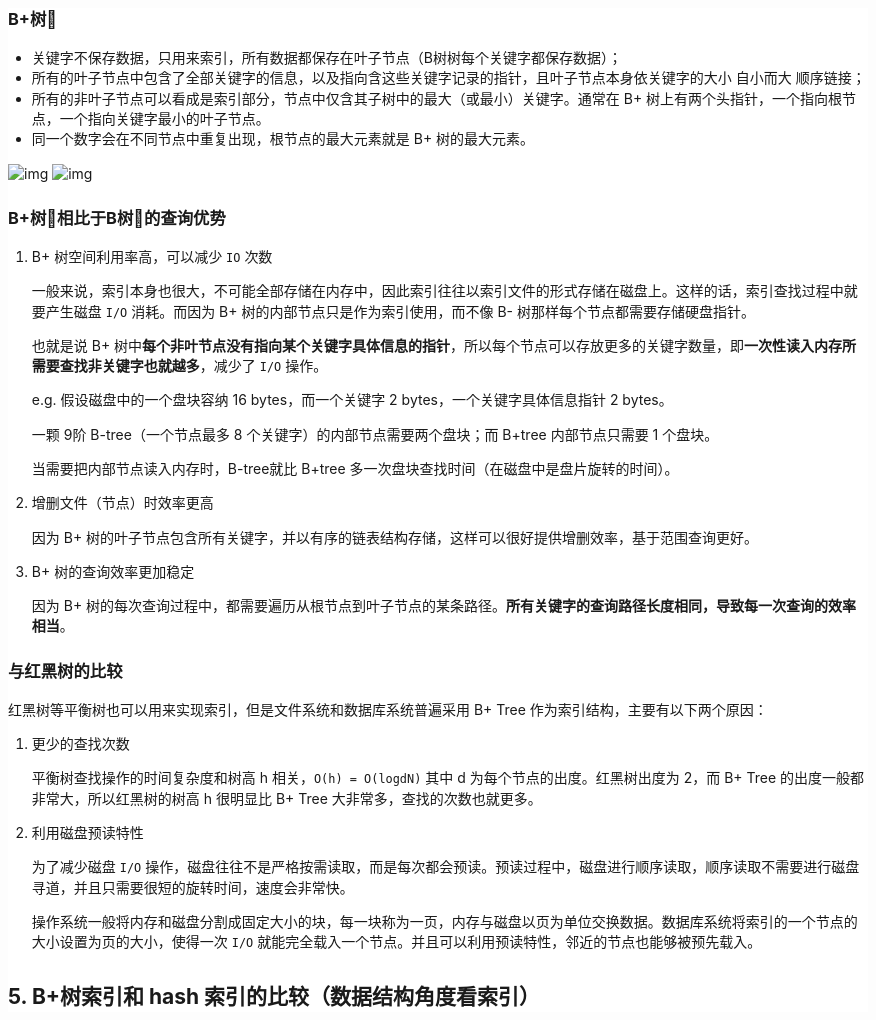 

### B+树🌲

- 关键字不保存数据，只用来索引，所有数据都保存在叶子节点（B树树每个关键字都保存数据）；
- 所有的叶子节点中包含了全部关键字的信息，以及指向含这些关键字记录的指针，且叶子节点本身依关键字的大小 自小而大 顺序链接；
- 所有的非叶子节点可以看成是索引部分，节点中仅含其子树中的最大（或最小）关键字。通常在 B+ 树上有两个头指针，一个指向根节点，一个指向关键字最小的叶子节点。
- 同一个数字会在不同节点中重复出现，根节点的最大元素就是 B+ 树的最大元素。

<img src="./img/B+树1.png" alt="img" style="zoom:100%;" />

<img src="./img/B+树2.png" alt="img" style="zoom:100%;" />



### B+树🌲相比于B树🌲的查询优势

1. B+ 树空间利用率高，可以减少 `IO` 次数

   一般来说，索引本身也很大，不可能全部存储在内存中，因此索引往往以索引文件的形式存储在磁盘上。这样的话，索引查找过程中就要产生磁盘 `I/O` 消耗。而因为 B+ 树的内部节点只是作为索引使用，而不像 B- 树那样每个节点都需要存储硬盘指针。

   也就是说 B+ 树中**每个非叶节点没有指向某个关键字具体信息的指针**，所以每个节点可以存放更多的关键字数量，即**一次性读入内存所需要查找非关键字也就越多**，减少了 `I/O` 操作。

   e.g. 假设磁盘中的一个盘块容纳 16 bytes，而一个关键字 2 bytes，一个关键字具体信息指针 2 bytes。

   一颗 9阶 B-tree（一个节点最多 8 个关键字）的内部节点需要两个盘块；而 B+tree 内部节点只需要 1 个盘块。

   当需要把内部节点读入内存时，B-tree就比 B+tree 多一次盘块查找时间（在磁盘中是盘片旋转的时间）。

2. 增删文件（节点）时效率更高

   因为 B+ 树的叶子节点包含所有关键字，并以有序的链表结构存储，这样可以很好提供增删效率，基于范围查询更好。

3. B+ 树的查询效率更加稳定

   因为 B+ 树的每次查询过程中，都需要遍历从根节点到叶子节点的某条路径。**所有关键字的查询路径长度相同，导致每一次查询的效率相当**。



### 与红黑树的比较

红黑树等平衡树也可以用来实现索引，但是文件系统和数据库系统普遍采用 B+ Tree 作为索引结构，主要有以下两个原因：

1. 更少的查找次数

   平衡树查找操作的时间复杂度和树高 h 相关，`O(h) = O(logdN)` 其中 d 为每个节点的出度。红黑树出度为 2，而 B+ Tree 的出度一般都非常大，所以红黑树的树高 h 很明显比 B+ Tree 大非常多，查找的次数也就更多。

2. 利用磁盘预读特性

   为了减少磁盘 `I/O` 操作，磁盘往往不是严格按需读取，而是每次都会预读。预读过程中，磁盘进行顺序读取，顺序读取不需要进行磁盘寻道，并且只需要很短的旋转时间，速度会非常快。

   操作系统一般将内存和磁盘分割成固定大小的块，每一块称为一页，内存与磁盘以页为单位交换数据。数据库系统将索引的一个节点的大小设置为页的大小，使得一次 `I/O` 就能完全载入一个节点。并且可以利用预读特性，邻近的节点也能够被预先载入。 





## 5. B+树索引和 hash 索引的比较（数据结构角度看索引）
